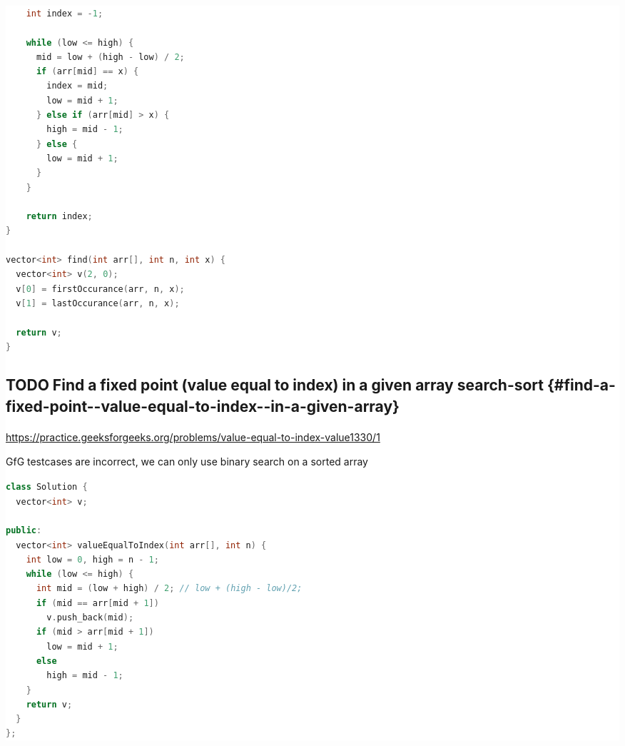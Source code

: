 ```cpp
    int index = -1;

    while (low <= high) {
      mid = low + (high - low) / 2;
      if (arr[mid] == x) {
        index = mid;
        low = mid + 1;
      } else if (arr[mid] > x) {
        high = mid - 1;
      } else {
        low = mid + 1;
      }
    }

    return index;
}

vector<int> find(int arr[], int n, int x) {
  vector<int> v(2, 0);
  v[0] = firstOccurance(arr, n, x);
  v[1] = lastOccurance(arr, n, x);

  return v;
}
```


## <span class="org-todo todo TODO">TODO</span> Find a fixed point (value equal to index) in a given array <span class="tag"><span class="search_sort">search-sort</span></span> {#find-a-fixed-point--value-equal-to-index--in-a-given-array}

<https://practice.geeksforgeeks.org/problems/value-equal-to-index-value1330/1>

GfG testcases are incorrect, we can only use binary search on a sorted array

```cpp
class Solution {
  vector<int> v;

public:
  vector<int> valueEqualToIndex(int arr[], int n) {
    int low = 0, high = n - 1;
    while (low <= high) {
      int mid = (low + high) / 2; // low + (high - low)/2;
      if (mid == arr[mid + 1])
        v.push_back(mid);
      if (mid > arr[mid + 1])
        low = mid + 1;
      else
        high = mid - 1;
    }
    return v;
  }
};
```

